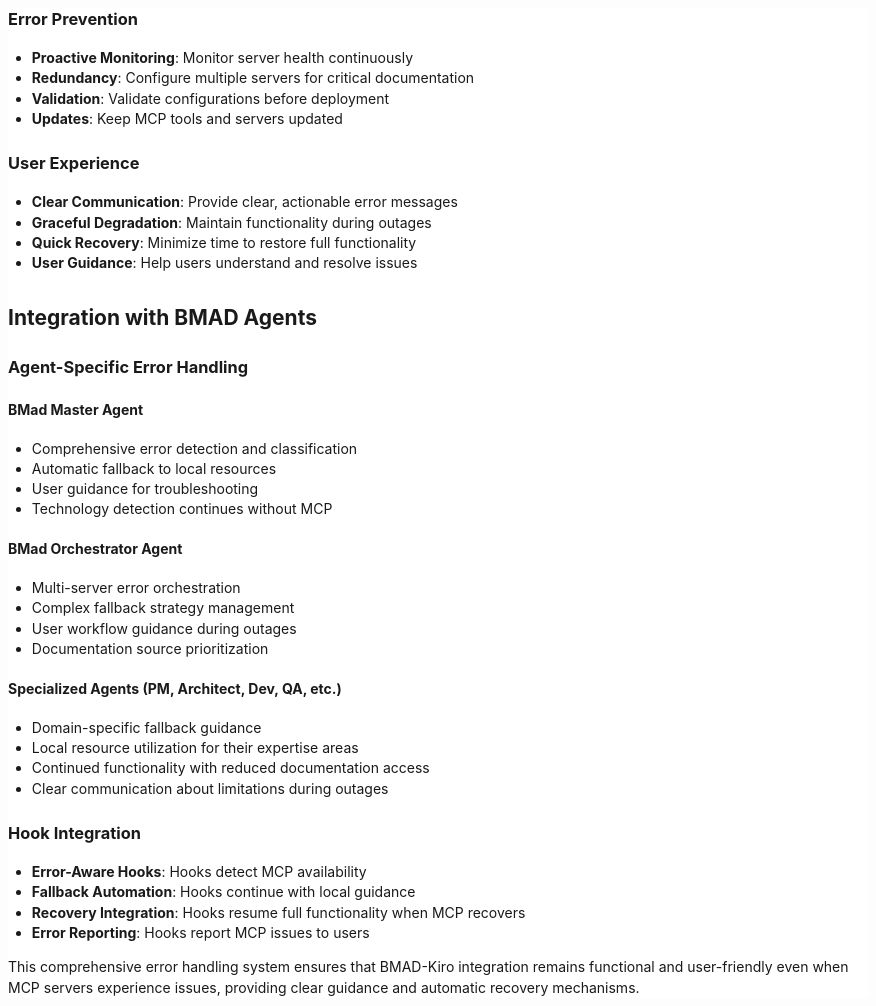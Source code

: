 ### Error Prevention
- **Proactive Monitoring**: Monitor server health continuously
- **Redundancy**: Configure multiple servers for critical documentation
- **Validation**: Validate configurations before deployment
- **Updates**: Keep MCP tools and servers updated

### User Experience
- **Clear Communication**: Provide clear, actionable error messages
- **Graceful Degradation**: Maintain functionality during outages
- **Quick Recovery**: Minimize time to restore full functionality
- **User Guidance**: Help users understand and resolve issues

## Integration with BMAD Agents

### Agent-Specific Error Handling

#### BMad Master Agent
- Comprehensive error detection and classification
- Automatic fallback to local resources
- User guidance for troubleshooting
- Technology detection continues without MCP

#### BMad Orchestrator Agent
- Multi-server error orchestration
- Complex fallback strategy management
- User workflow guidance during outages
- Documentation source prioritization

#### Specialized Agents (PM, Architect, Dev, QA, etc.)
- Domain-specific fallback guidance
- Local resource utilization for their expertise areas
- Continued functionality with reduced documentation access
- Clear communication about limitations during outages

### Hook Integration
- **Error-Aware Hooks**: Hooks detect MCP availability
- **Fallback Automation**: Hooks continue with local guidance
- **Recovery Integration**: Hooks resume full functionality when MCP recovers
- **Error Reporting**: Hooks report MCP issues to users

This comprehensive error handling system ensures that BMAD-Kiro integration remains functional and user-friendly even when MCP servers experience issues, providing clear guidance and automatic recovery mechanisms.